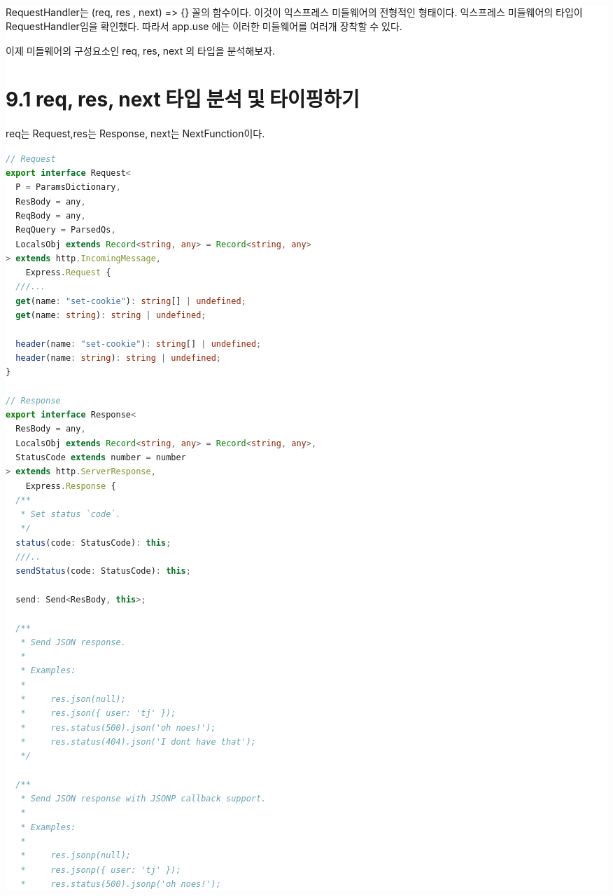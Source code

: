 RequestHandler는 (req, res , next) => {} 꼴의 함수이다.
이것이 익스프레스 미들웨어의 전형적인 형태이다.
익스프레스 미들웨어의 타입이 RequestHandler임을 확인했다.
따라서 app.use 에는 이러한 미들웨어를 여러개 장착할 수 있다.

이제 미들웨어의 구성요소인 req, res, next 의 타입을 분석해보자.

# 9.1 req, res, next 타입 분석 및 타이핑하기

req는 Request,res는 Response, next는 NextFunction이다.

```ts
// Request
export interface Request<
  P = ParamsDictionary,
  ResBody = any,
  ReqBody = any,
  ReqQuery = ParsedQs,
  LocalsObj extends Record<string, any> = Record<string, any>
> extends http.IncomingMessage,
    Express.Request {
  ///...
  get(name: "set-cookie"): string[] | undefined;
  get(name: string): string | undefined;

  header(name: "set-cookie"): string[] | undefined;
  header(name: string): string | undefined;
}

// Response
export interface Response<
  ResBody = any,
  LocalsObj extends Record<string, any> = Record<string, any>,
  StatusCode extends number = number
> extends http.ServerResponse,
    Express.Response {
  /**
   * Set status `code`.
   */
  status(code: StatusCode): this;
  ///..
  sendStatus(code: StatusCode): this;

  send: Send<ResBody, this>;

  /**
   * Send JSON response.
   *
   * Examples:
   *
   *     res.json(null);
   *     res.json({ user: 'tj' });
   *     res.status(500).json('oh noes!');
   *     res.status(404).json('I dont have that');
   */

  /**
   * Send JSON response with JSONP callback support.
   *
   * Examples:
   *
   *     res.jsonp(null);
   *     res.jsonp({ user: 'tj' });
   *     res.status(500).jsonp('oh noes!');
```